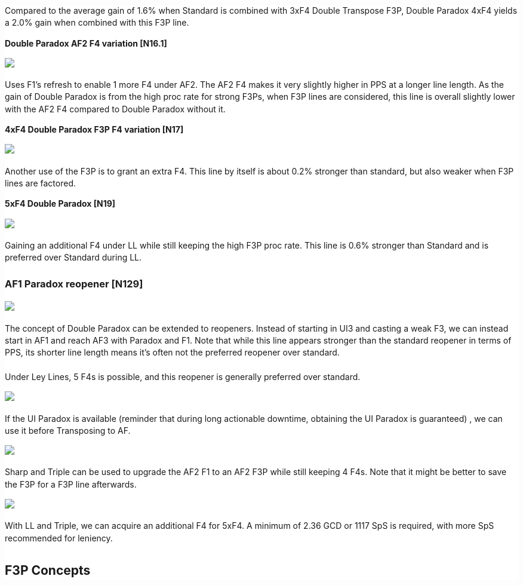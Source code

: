 Compared to the average gain of 1.6% when Standard is combined with 3xF4 Double Transpose F3P, Double Paradox 4xF4 yields a 2.0% gain when combined with this F3P line.

**Double Paradox AF2 F4 variation \[N16.1]**

![](https://lh4.googleusercontent.com/DCQaT2bnAZBv4qdq0FmPiQNV9YhJ6sXFbIOnmoLPYRTP_GKF8CkLaDcIR7-Zd_gJFKkK4uKvDpfOZC50BK1OvGi3XveZRQ6lmBX6GxHsPISogBDTDZXHe-raqFXwpf8KOCZ8_ct1)

Uses F1’s refresh to enable 1 more F4 under AF2. The AF2 F4 makes it very slightly higher in PPS at a longer line length. As the gain of Double Paradox is from the high proc rate for strong F3Ps, when F3P lines are considered, this line is overall slightly lower with the AF2 F4 compared to Double Paradox without it.

**4xF4 Double Paradox F3P F4 variation \[N17]**

![](https://lh4.googleusercontent.com/CAuw7Jl2WNBrHtikyCLdHVVmacQa3Cw77kGlNRn-2bP_vZ0FZQDyB6l45nmD8or3AKvTk43GJBh8uIuzbB3mXuDOc4O0xeuCqWm7Toe9gIlD1MXtOA7N3KcKDIlnuUB47Sk9rjbt)

Another use of the F3P is to grant an extra F4. This line by itself is about 0.2% stronger than standard, but also weaker when F3P lines are factored.

**5xF4 Double Paradox \[N19]**

![](https://lh3.googleusercontent.com/5CmjTlx4kOSvheeYN59dNtDv0fQJZxWWmrM6c1Z-F5osehJaCK9sMKgpYCQHjPkWnaVp_OmHd1WECz7Dr_KVLhVWW83eVwKz2pQ1sQ0tGZQINIld716MLyB5Cxk8Bf0K_Qtq5GQ5)

Gaining an additional F4 under LL while still keeping the high F3P proc rate. This line is 0.6% stronger than Standard and is preferred over Standard during LL.

### AF1 Paradox reopener \[N129]

![](https://lh4.googleusercontent.com/v8ahAwXg0D_sJF42_m_ZPgk9HaGA1Gj1shtPJgl3YVFXhZd97sQfW0XFf99bru4TzWXF6Kodp5-WiBjhi_yWgQfZFfSxlv37tqVccMaZWth4Cg0qEbycc7L-Q7meJOnv5d4M2iYl)

The concept of Double Paradox can be extended to reopeners. Instead of starting in UI3 and casting a weak F3, we can instead start in AF1 and reach AF3 with Paradox and F1. Note that while this line appears stronger than the standard reopener in terms of PPS, its shorter line length means it’s often not the preferred reopener over standard.\
\
Under Ley Lines, 5 F4s is possible, and this reopener is generally preferred over standard.

![](https://lh5.googleusercontent.com/qRooy1461c63KXr7I-JOYW06U-eS1s7wtEsbYTx155V27orER57erYSViE5cyQzvIe9ai6dikpx770dH3AI3IEMrhogsu6J-SFi99s2OP-q4fM11hQzOiWMvwv3fNJEgIV9Kmesy)

If the UI Paradox is available (reminder that during long actionable downtime, obtaining the UI Paradox is guaranteed) , we can use it before Transposing to AF.

![](https://lh5.googleusercontent.com/pQkagj2xm1rWrK9kknmrZjEla7udLyaacSr4C2I0FiMmR34Hl45N0H02Yp0vvFTn0jlpbWdnMEEQhAqKFjVvlAJ6RYytXw5nT6NbVSyv_AyqmSknwSGb0mncojesCRKe4ambGPjp)

Sharp and Triple can be used to upgrade the AF2 F1 to an AF2 F3P while still keeping 4 F4s. Note that it might be better to save the F3P for a F3P line afterwards.

![](https://lh5.googleusercontent.com/MJ-FS12wrNT60KmCiidD_UdZhVpk8lTeHSW85vAelwx67_KyoTxK4gjoyeoORVkFeTuj--WNHRZ2fTBwKYspv6Tt9UUCHefi-SaLe6l4hiJhuMiT8Vw8KsVNEGRD1J_r0zVasug_)

With LL and Triple, we can acquire an additional F4 for 5xF4. A minimum of 2.36 GCD or 1117 SpS is required, with more SpS recommended for leniency.

## F3P Concepts
